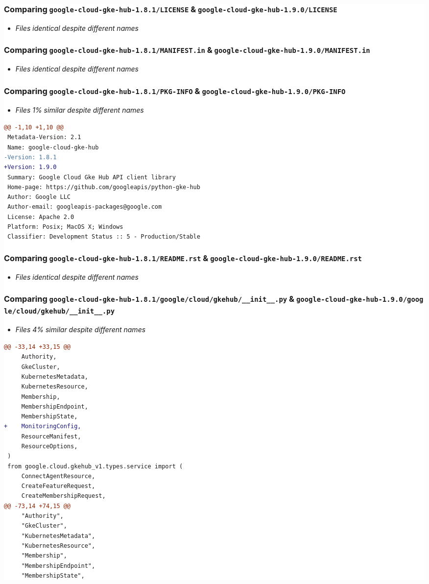 ### Comparing `google-cloud-gke-hub-1.8.1/LICENSE` & `google-cloud-gke-hub-1.9.0/LICENSE`

 * *Files identical despite different names*

### Comparing `google-cloud-gke-hub-1.8.1/MANIFEST.in` & `google-cloud-gke-hub-1.9.0/MANIFEST.in`

 * *Files identical despite different names*

### Comparing `google-cloud-gke-hub-1.8.1/PKG-INFO` & `google-cloud-gke-hub-1.9.0/PKG-INFO`

 * *Files 1% similar despite different names*

```diff
@@ -1,10 +1,10 @@
 Metadata-Version: 2.1
 Name: google-cloud-gke-hub
-Version: 1.8.1
+Version: 1.9.0
 Summary: Google Cloud Gke Hub API client library
 Home-page: https://github.com/googleapis/python-gke-hub
 Author: Google LLC
 Author-email: googleapis-packages@google.com
 License: Apache 2.0
 Platform: Posix; MacOS X; Windows
 Classifier: Development Status :: 5 - Production/Stable
```

### Comparing `google-cloud-gke-hub-1.8.1/README.rst` & `google-cloud-gke-hub-1.9.0/README.rst`

 * *Files identical despite different names*

### Comparing `google-cloud-gke-hub-1.8.1/google/cloud/gkehub/__init__.py` & `google-cloud-gke-hub-1.9.0/google/cloud/gkehub/__init__.py`

 * *Files 4% similar despite different names*

```diff
@@ -33,14 +33,15 @@
     Authority,
     GkeCluster,
     KubernetesMetadata,
     KubernetesResource,
     Membership,
     MembershipEndpoint,
     MembershipState,
+    MonitoringConfig,
     ResourceManifest,
     ResourceOptions,
 )
 from google.cloud.gkehub_v1.types.service import (
     ConnectAgentResource,
     CreateFeatureRequest,
     CreateMembershipRequest,
@@ -73,14 +74,15 @@
     "Authority",
     "GkeCluster",
     "KubernetesMetadata",
     "KubernetesResource",
     "Membership",
     "MembershipEndpoint",
     "MembershipState",
```